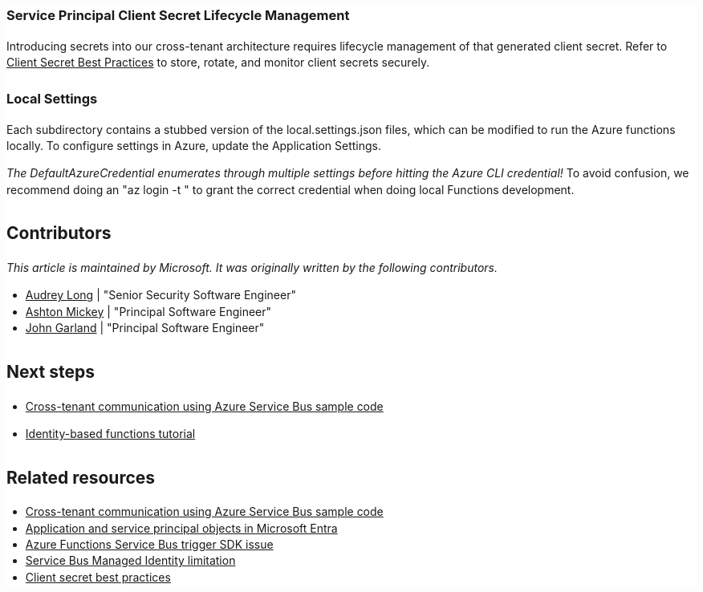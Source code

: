 ### Service Principal Client Secret Lifecycle Management 

Introducing secrets into our cross-tenant architecture requires lifecycle management of that generated client secret. Refer to [Client Secret Best Practices](https://learn.microsoft.com/en-us/azure/key-vault/secrets/secrets-best-practices) to store, rotate, and monitor client secrets securely. 


### Local Settings

Each subdirectory contains a stubbed version of the local.settings.json files, which can be modified to run the Azure functions locally. To configure settings in Azure, update the Application Settings.

*The DefaultAzureCredential enumerates through multiple settings before hitting the Azure CLI credential!* To avoid confusion, we recommend doing an "az login -t <tenant ID>" to grant the correct credential when doing local Functions development.


## Contributors

*This article is maintained by Microsoft. It was originally written by the following contributors.*

 * [Audrey Long](https://www.linkedin.com/in/aulong/) | "Senior Security Software Engineer"
 * [Ashton Mickey](https://www.linkedin.com/in/ashtonmickey/) | "Principal Software Engineer"
 * [John Garland](https://www.linkedin.com/in/avidgator/) | "Principal Software Engineer"


## Next steps

- [Cross-tenant communication using Azure Service Bus sample code](https://github.com/Azure-Samples/Cross-Tenant-Communication-Using-Azure-Service-Bus/edit/main/README.md)

- [Identity-based functions tutorial](https://learn.microsoft.com/azure/azure-functions/functions-identity-based-connections-tutorial-2)
  
## Related resources

- [Cross-tenant communication using Azure Service Bus sample code](https://github.com/Azure-Samples/Cross-Tenant-Communication-Using-Azure-Service-Bus/edit/main/README.md)
- [Application and service principal objects in Microsoft Entra](https://learn.microsoft.com/en-us/entra/identity-platform/app-objects-and-service-principals?tabs=browser)
- [Azure Functions Service Bus trigger SDK issue](https://github.com/Azure/azure-sdk-for-net/issues/30961)
- [Service Bus Managed Identity limitation](https://learn.microsoft.com/dotnet/api/overview/azure/Microsoft.Azure.WebJobs.Extensions.ServiceBus-readme#managed-identity-authentication)
- [Client secret best practices](https://learn.microsoft.com/en-us/azure/key-vault/secrets/secrets-best-practices)
